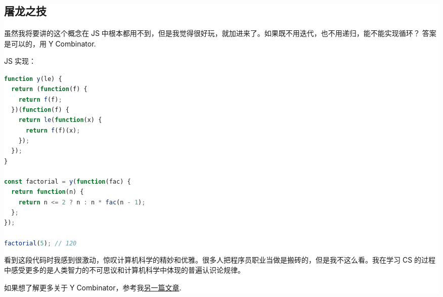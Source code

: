 ## 屠龙之技

虽然我将要讲的这个概念在 JS 中根本都用不到，但是我觉得很好玩，就加进来了。如果既不用迭代，也不用递归，能不能实现循环？ 答案是可以的，用 Y Combinator.

JS 实现：

```js
function y(le) {
  return (function(f) {
    return f(f);
  })(function(f) {
    return le(function(x) {
      return f(f)(x);
    });
  });
}

const factorial = y(function(fac) {
  return function(n) {
    return n <= 2 ? n : n * fac(n - 1);
  };
});

factorial(5); // 120
```

看到这段代码时我感到很激动，惊叹计算机科学的精妙和优雅。很多人把程序员职业当做是搬砖的，但是我不这么看。我在学习 CS 的过程中感受更多的是人类智力的不可思议和计算机科学中体现的普遍认识论规律。

如果想了解更多关于 Y Combinator，参考我[另一篇文章](https://juejin.im/post/5b853c4b6fb9a01a157296c0).
